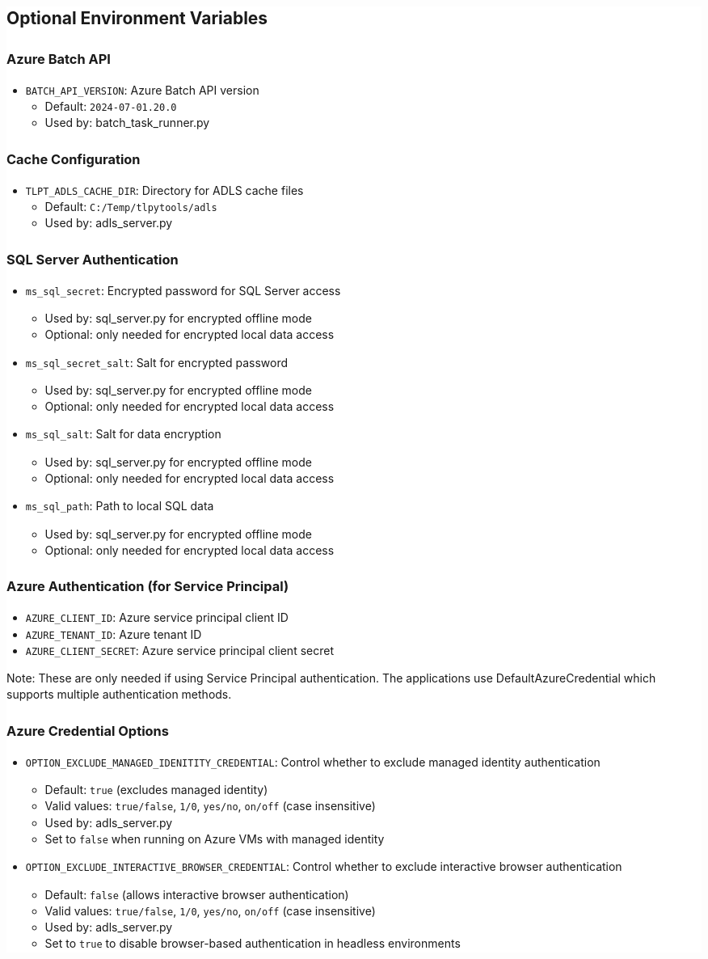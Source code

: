 ## Optional Environment Variables

### Azure Batch API
- `BATCH_API_VERSION`: Azure Batch API version
  - Default: `2024-07-01.20.0`
  - Used by: batch_task_runner.py

### Cache Configuration
- `TLPT_ADLS_CACHE_DIR`: Directory for ADLS cache files
  - Default: `C:/Temp/tlpytools/adls`
  - Used by: adls_server.py

### SQL Server Authentication
- `ms_sql_secret`: Encrypted password for SQL Server access
  - Used by: sql_server.py for encrypted offline mode
  - Optional: only needed for encrypted local data access

- `ms_sql_secret_salt`: Salt for encrypted password
  - Used by: sql_server.py for encrypted offline mode
  - Optional: only needed for encrypted local data access

- `ms_sql_salt`: Salt for data encryption
  - Used by: sql_server.py for encrypted offline mode
  - Optional: only needed for encrypted local data access

- `ms_sql_path`: Path to local SQL data
  - Used by: sql_server.py for encrypted offline mode
  - Optional: only needed for encrypted local data access

### Azure Authentication (for Service Principal)
- `AZURE_CLIENT_ID`: Azure service principal client ID
- `AZURE_TENANT_ID`: Azure tenant ID
- `AZURE_CLIENT_SECRET`: Azure service principal client secret

Note: These are only needed if using Service Principal authentication. The applications use DefaultAzureCredential which supports multiple authentication methods.

### Azure Credential Options
- `OPTION_EXCLUDE_MANAGED_IDENITITY_CREDENTIAL`: Control whether to exclude managed identity authentication
  - Default: `true` (excludes managed identity)
  - Valid values: `true/false`, `1/0`, `yes/no`, `on/off` (case insensitive)
  - Used by: adls_server.py
  - Set to `false` when running on Azure VMs with managed identity

- `OPTION_EXCLUDE_INTERACTIVE_BROWSER_CREDENTIAL`: Control whether to exclude interactive browser authentication
  - Default: `false` (allows interactive browser authentication)
  - Valid values: `true/false`, `1/0`, `yes/no`, `on/off` (case insensitive)
  - Used by: adls_server.py
  - Set to `true` to disable browser-based authentication in headless environments
